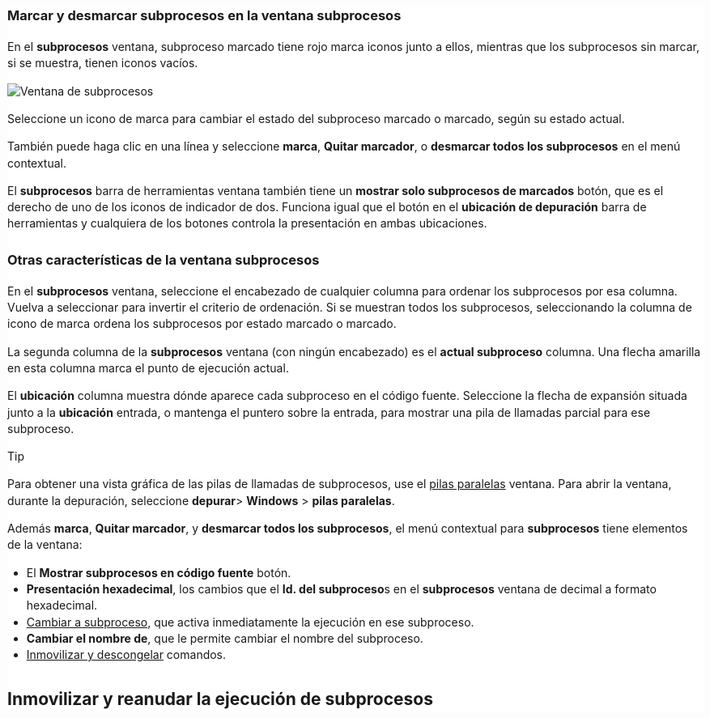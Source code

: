 ### <a name="flag-and-unflag-threads-in-the-threads-window"></a>Marcar y desmarcar subprocesos en la ventana subprocesos

En el **subprocesos** ventana, subproceso marcado tiene rojo marca iconos junto a ellos, mientras que los subprocesos sin marcar, si se muestra, tienen iconos vacíos.

![Ventana de subprocesos](../debugger/media/dbg-threads-window.png "ventana de subprocesos")

Seleccione un icono de marca para cambiar el estado del subproceso marcado o marcado, según su estado actual.

También puede haga clic en una línea y seleccione **marca**, **Quitar marcador**, o **desmarcar todos los subprocesos** en el menú contextual.

El **subprocesos** barra de herramientas ventana también tiene un **mostrar solo subprocesos de marcados** botón, que es el derecho de uno de los iconos de indicador de dos. Funciona igual que el botón en el **ubicación de depuración** barra de herramientas y cualquiera de los botones controla la presentación en ambas ubicaciones.

### <a name="other-threads-window-features"></a>Otras características de la ventana subprocesos

En el **subprocesos** ventana, seleccione el encabezado de cualquier columna para ordenar los subprocesos por esa columna. Vuelva a seleccionar para invertir el criterio de ordenación. Si se muestran todos los subprocesos, seleccionando la columna de icono de marca ordena los subprocesos por estado marcado o marcado.

La segunda columna de la **subprocesos** ventana (con ningún encabezado) es el **actual subproceso** columna. Una flecha amarilla en esta columna marca el punto de ejecución actual.

El **ubicación** columna muestra dónde aparece cada subproceso en el código fuente. Seleccione la flecha de expansión situada junto a la **ubicación** entrada, o mantenga el puntero sobre la entrada, para mostrar una pila de llamadas parcial para ese subproceso.

>[!TIP]
>Para obtener una vista gráfica de las pilas de llamadas de subprocesos, use el [pilas paralelas](../debugger/using-the-parallel-stacks-window.md) ventana. Para abrir la ventana, durante la depuración, seleccione **depurar**> **Windows** > **pilas paralelas**.

Además **marca**, **Quitar marcador**, y **desmarcar todos los subprocesos**, el menú contextual para **subprocesos** tiene elementos de la ventana:

- El **Mostrar subprocesos en código fuente** botón.
- **Presentación hexadecimal**, los cambios que el **Id. del subproceso**s en el **subprocesos** ventana de decimal a formato hexadecimal.
- [Cambiar a subproceso](#switch-to-another-thread), que activa inmediatamente la ejecución en ese subproceso.
- **Cambiar el nombre de**, que le permite cambiar el nombre del subproceso.
- [Inmovilizar y descongelar](#bkmk_freeze) comandos.

## <a name="bkmk_freeze"></a> Inmovilizar y reanudar la ejecución de subprocesos
